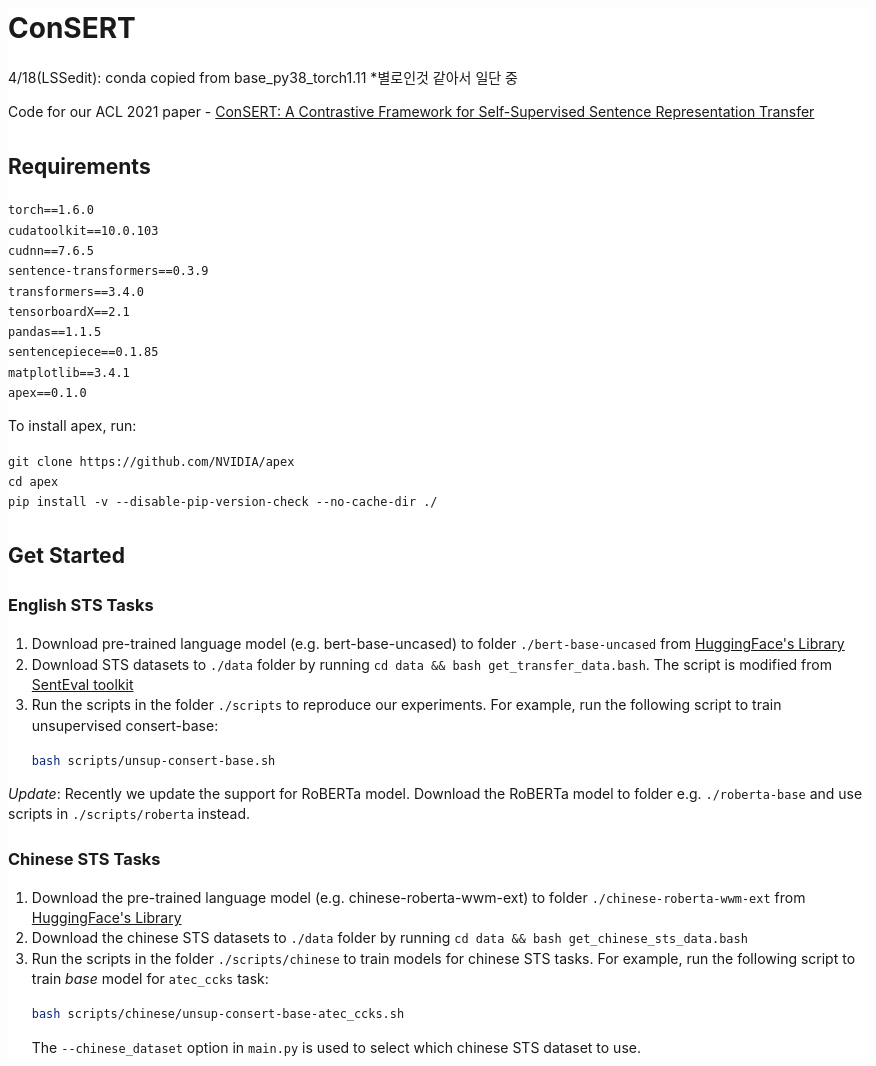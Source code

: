 # ConSERT

4/18(LSSedit): conda copied from base_py38_torch1.11
*별로인것 같아서 일단 중

Code for our ACL 2021 paper - [ConSERT: A Contrastive Framework for Self-Supervised Sentence Representation Transfer](https://aclanthology.org/2021.acl-long.393/)

## Requirements

```
torch==1.6.0
cudatoolkit==10.0.103
cudnn==7.6.5
sentence-transformers==0.3.9
transformers==3.4.0
tensorboardX==2.1
pandas==1.1.5
sentencepiece==0.1.85
matplotlib==3.4.1
apex==0.1.0
```

To install apex, run:
```
git clone https://github.com/NVIDIA/apex
cd apex
pip install -v --disable-pip-version-check --no-cache-dir ./
```

## Get Started

### English STS Tasks

1. Download pre-trained language model (e.g. bert-base-uncased) to folder `./bert-base-uncased` from [HuggingFace's Library](https://huggingface.co/bert-base-uncased)
2. Download STS datasets to `./data` folder by running `cd data && bash get_transfer_data.bash`. The script is modified from [SentEval toolkit](https://github.com/facebookresearch/SentEval/blob/master/data/downstream/get_transfer_data.bash)
3. Run the scripts in the folder `./scripts` to reproduce our experiments. For example, run the following script to train unsupervised consert-base:
    ```bash
    bash scripts/unsup-consert-base.sh
    ```

*Update*: Recently we update the support for RoBERTa model. Download the RoBERTa model to folder e.g. `./roberta-base` and use scripts in `./scripts/roberta` instead.

### Chinese STS Tasks

1. Download the pre-trained language model (e.g. chinese-roberta-wwm-ext) to folder `./chinese-roberta-wwm-ext` from [HuggingFace's Library](https://huggingface.co/hfl/chinese-roberta-wwm-ext)
2. Download the chinese STS datasets to `./data` folder by running `cd data && bash get_chinese_sts_data.bash`
3. Run the scripts in the folder `./scripts/chinese` to train models for chinese STS tasks. For example, run the following script to train *base* model for `atec_ccks` task:
    ```bash
    bash scripts/chinese/unsup-consert-base-atec_ccks.sh
    ```
   The `--chinese_dataset` option in `main.py` is used to select which chinese STS dataset to use.

